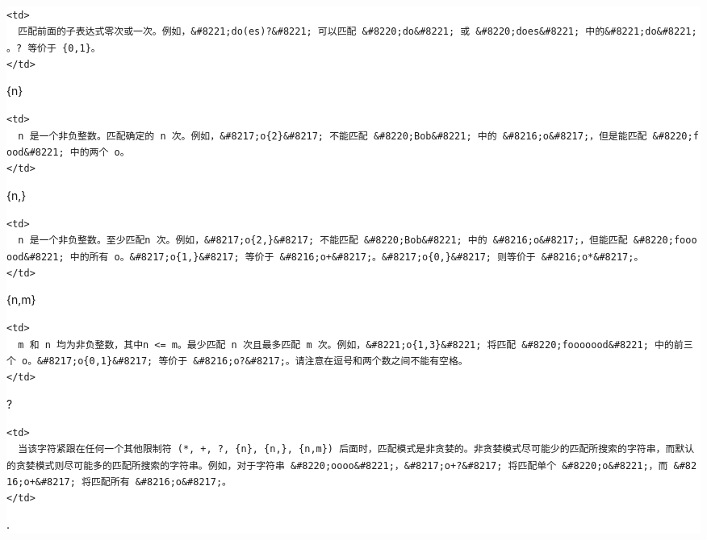     <td>
      匹配前面的子表达式零次或一次。例如，&#8221;do(es)?&#8221; 可以匹配 &#8220;do&#8221; 或 &#8220;does&#8221; 中的&#8221;do&#8221; 。? 等价于 {0,1}。
    </td>
  </tr>
  
  <tr>
    <td>
      {n}
    </td>
    
    <td>
      n 是一个非负整数。匹配确定的 n 次。例如，&#8217;o{2}&#8217; 不能匹配 &#8220;Bob&#8221; 中的 &#8216;o&#8217;，但是能匹配 &#8220;food&#8221; 中的两个 o。
    </td>
  </tr>
  
  <tr>
    <td>
      {n,}
    </td>
    
    <td>
      n 是一个非负整数。至少匹配n 次。例如，&#8217;o{2,}&#8217; 不能匹配 &#8220;Bob&#8221; 中的 &#8216;o&#8217;，但能匹配 &#8220;foooood&#8221; 中的所有 o。&#8217;o{1,}&#8217; 等价于 &#8216;o+&#8217;。&#8217;o{0,}&#8217; 则等价于 &#8216;o*&#8217;。
    </td>
  </tr>
  
  <tr>
    <td>
      {n,m}
    </td>
    
    <td>
      m 和 n 均为非负整数，其中n <= m。最少匹配 n 次且最多匹配 m 次。例如，&#8221;o{1,3}&#8221; 将匹配 &#8220;fooooood&#8221; 中的前三个 o。&#8217;o{0,1}&#8217; 等价于 &#8216;o?&#8217;。请注意在逗号和两个数之间不能有空格。
    </td>
  </tr>
  
  <tr>
    <td>
      ?
    </td>
    
    <td>
      当该字符紧跟在任何一个其他限制符 (*, +, ?, {n}, {n,}, {n,m}) 后面时，匹配模式是非贪婪的。非贪婪模式尽可能少的匹配所搜索的字符串，而默认的贪婪模式则尽可能多的匹配所搜索的字符串。例如，对于字符串 &#8220;oooo&#8221;，&#8217;o+?&#8217; 将匹配单个 &#8220;o&#8221;，而 &#8216;o+&#8217; 将匹配所有 &#8216;o&#8217;。
    </td>
  </tr>
  
  <tr>
    <td>
      .
    </td>
    
